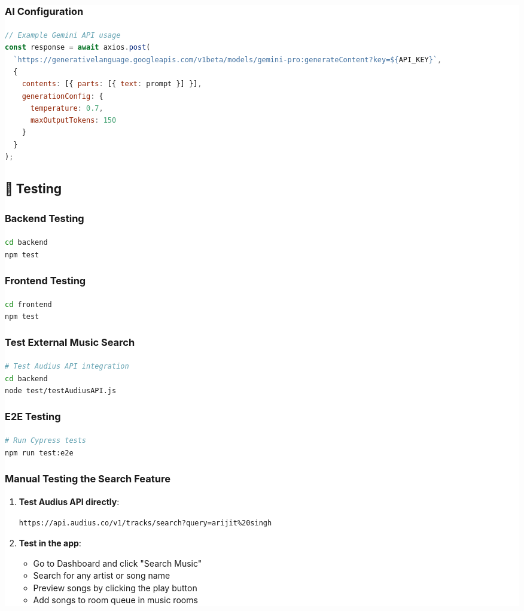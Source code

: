 ### AI Configuration
```javascript
// Example Gemini API usage
const response = await axios.post(
  `https://generativelanguage.googleapis.com/v1beta/models/gemini-pro:generateContent?key=${API_KEY}`,
  {
    contents: [{ parts: [{ text: prompt }] }],
    generationConfig: {
      temperature: 0.7,
      maxOutputTokens: 150
    }
  }
);
```

## 🧪 Testing

### Backend Testing
```bash
cd backend
npm test
```

### Frontend Testing
```bash
cd frontend
npm test
```

### Test External Music Search
```bash
# Test Audius API integration
cd backend
node test/testAudiusAPI.js
```

### E2E Testing
```bash
# Run Cypress tests
npm run test:e2e
```

### Manual Testing the Search Feature
1. **Test Audius API directly**:
   ```
   https://api.audius.co/v1/tracks/search?query=arijit%20singh
   ```

2. **Test in the app**:
   - Go to Dashboard and click "Search Music"
   - Search for any artist or song name
   - Preview songs by clicking the play button
   - Add songs to room queue in music rooms
